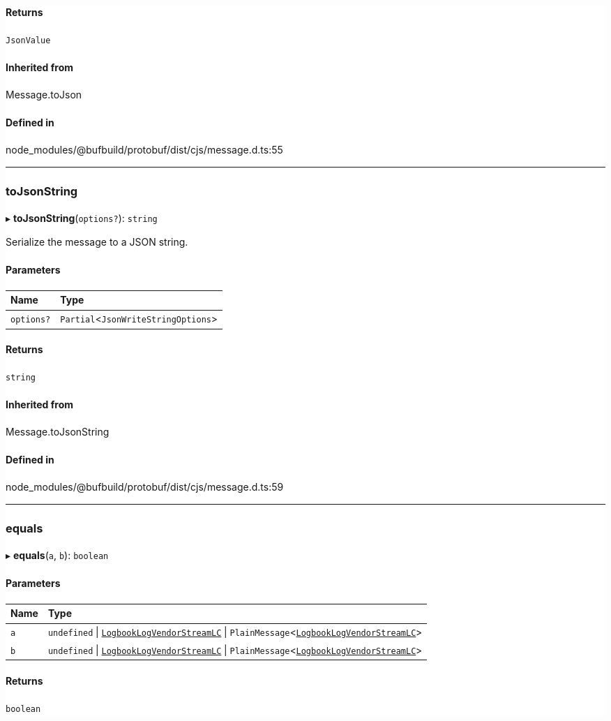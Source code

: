 #### Returns

`JsonValue`

#### Inherited from

Message.toJson

#### Defined in

node_modules/@bufbuild/protobuf/dist/cjs/message.d.ts:55

___

### toJsonString

▸ **toJsonString**(`options?`): `string`

Serialize the message to a JSON string.

#### Parameters

| Name | Type |
| :------ | :------ |
| `options?` | `Partial`\<`JsonWriteStringOptions`\> |

#### Returns

`string`

#### Inherited from

Message.toJsonString

#### Defined in

node_modules/@bufbuild/protobuf/dist/cjs/message.d.ts:59

___

### equals

▸ **equals**(`a`, `b`): `boolean`

#### Parameters

| Name | Type |
| :------ | :------ |
| `a` | `undefined` \| [`LogbookLogVendorStreamLC`](LogbookLogVendorStreamLC.md) \| `PlainMessage`\<[`LogbookLogVendorStreamLC`](LogbookLogVendorStreamLC.md)\> |
| `b` | `undefined` \| [`LogbookLogVendorStreamLC`](LogbookLogVendorStreamLC.md) \| `PlainMessage`\<[`LogbookLogVendorStreamLC`](LogbookLogVendorStreamLC.md)\> |

#### Returns

`boolean`
